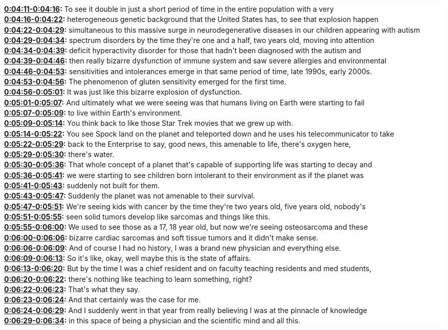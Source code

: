 **[0:04:11-0:04:16](https://investinginregenerativeagriculture.com/2020/10/12/zach-bush#t=0:04:11):**  To see it double in just a short period of time in the entire population with a very  
**[0:04:16-0:04:22](https://investinginregenerativeagriculture.com/2020/10/12/zach-bush#t=0:04:16):**  heterogeneous genetic background that the United States has, to see that explosion happen  
**[0:04:22-0:04:29](https://investinginregenerativeagriculture.com/2020/10/12/zach-bush#t=0:04:22):**  simultaneous to this massive surge in neurodegenerative diseases in our children appearing with autism  
**[0:04:29-0:04:34](https://investinginregenerativeagriculture.com/2020/10/12/zach-bush#t=0:04:29):**  spectrum disorders by the time they're one and a half, two years old, moving into attention  
**[0:04:34-0:04:39](https://investinginregenerativeagriculture.com/2020/10/12/zach-bush#t=0:04:34):**  deficit hyperactivity disorder for those that hadn't been diagnosed with the autism and  
**[0:04:39-0:04:46](https://investinginregenerativeagriculture.com/2020/10/12/zach-bush#t=0:04:39):**  then really bizarre dysfunction of immune system and saw severe allergies and environmental  
**[0:04:46-0:04:53](https://investinginregenerativeagriculture.com/2020/10/12/zach-bush#t=0:04:46):**  sensitivities and intolerances emerge in that same period of time, late 1990s, early 2000s.  
**[0:04:53-0:04:56](https://investinginregenerativeagriculture.com/2020/10/12/zach-bush#t=0:04:53):**  The phenomenon of gluten sensitivity emerged for the first time.  
**[0:04:56-0:05:01](https://investinginregenerativeagriculture.com/2020/10/12/zach-bush#t=0:04:56):**  It was just like this bizarre explosion of dysfunction.  
**[0:05:01-0:05:07](https://investinginregenerativeagriculture.com/2020/10/12/zach-bush#t=0:05:01):**  And ultimately what we were seeing was that humans living on Earth were starting to fail  
**[0:05:07-0:05:09](https://investinginregenerativeagriculture.com/2020/10/12/zach-bush#t=0:05:07):**  to live within Earth's environment.  
**[0:05:09-0:05:14](https://investinginregenerativeagriculture.com/2020/10/12/zach-bush#t=0:05:09):**  You think back to like those Star Trek movies that we grew up with.  
**[0:05:14-0:05:22](https://investinginregenerativeagriculture.com/2020/10/12/zach-bush#t=0:05:14):**  You see Spock land on the planet and teleported down and he uses his telecommunicator to take  
**[0:05:22-0:05:29](https://investinginregenerativeagriculture.com/2020/10/12/zach-bush#t=0:05:22):**  back to the Enterprise to say, good news, this amenable to life, there's oxygen here,  
**[0:05:29-0:05:30](https://investinginregenerativeagriculture.com/2020/10/12/zach-bush#t=0:05:29):**  there's water.  
**[0:05:30-0:05:36](https://investinginregenerativeagriculture.com/2020/10/12/zach-bush#t=0:05:30):**  That whole concept of a planet that's capable of supporting life was starting to decay and  
**[0:05:36-0:05:41](https://investinginregenerativeagriculture.com/2020/10/12/zach-bush#t=0:05:36):**  we were starting to see children born intolerant to their environment as if the planet was  
**[0:05:41-0:05:43](https://investinginregenerativeagriculture.com/2020/10/12/zach-bush#t=0:05:41):**  suddenly not built for them.  
**[0:05:43-0:05:47](https://investinginregenerativeagriculture.com/2020/10/12/zach-bush#t=0:05:43):**  Suddenly the planet was not amenable to their survival.  
**[0:05:47-0:05:51](https://investinginregenerativeagriculture.com/2020/10/12/zach-bush#t=0:05:47):**  We're seeing kids with cancer by the time they're two years old, five years old, nobody's  
**[0:05:51-0:05:55](https://investinginregenerativeagriculture.com/2020/10/12/zach-bush#t=0:05:51):**  seen solid tumors develop like sarcomas and things like this.  
**[0:05:55-0:06:00](https://investinginregenerativeagriculture.com/2020/10/12/zach-bush#t=0:05:55):**  We used to see those as a 17, 18 year old, but now we're seeing osteosarcoma and these  
**[0:06:00-0:06:06](https://investinginregenerativeagriculture.com/2020/10/12/zach-bush#t=0:06:00):**  bizarre cardiac sarcomas and soft tissue tumors and it didn't make sense.  
**[0:06:06-0:06:09](https://investinginregenerativeagriculture.com/2020/10/12/zach-bush#t=0:06:06):**  And of course I had no history, I was a brand new physician and everything else.  
**[0:06:09-0:06:13](https://investinginregenerativeagriculture.com/2020/10/12/zach-bush#t=0:06:09):**  So it's like, okay, well maybe this is the state of affairs.  
**[0:06:13-0:06:20](https://investinginregenerativeagriculture.com/2020/10/12/zach-bush#t=0:06:13):**  But by the time I was a chief resident and on faculty teaching residents and med students,  
**[0:06:20-0:06:22](https://investinginregenerativeagriculture.com/2020/10/12/zach-bush#t=0:06:20):**  there's nothing like teaching to learn something, right?  
**[0:06:22-0:06:23](https://investinginregenerativeagriculture.com/2020/10/12/zach-bush#t=0:06:22):**  That's what they say.  
**[0:06:23-0:06:24](https://investinginregenerativeagriculture.com/2020/10/12/zach-bush#t=0:06:23):**  And that certainly was the case for me.  
**[0:06:24-0:06:29](https://investinginregenerativeagriculture.com/2020/10/12/zach-bush#t=0:06:24):**  And I suddenly went in that year from really believing I was at the pinnacle of knowledge  
**[0:06:29-0:06:34](https://investinginregenerativeagriculture.com/2020/10/12/zach-bush#t=0:06:29):**  in this space of being a physician and the scientific mind and all this.  